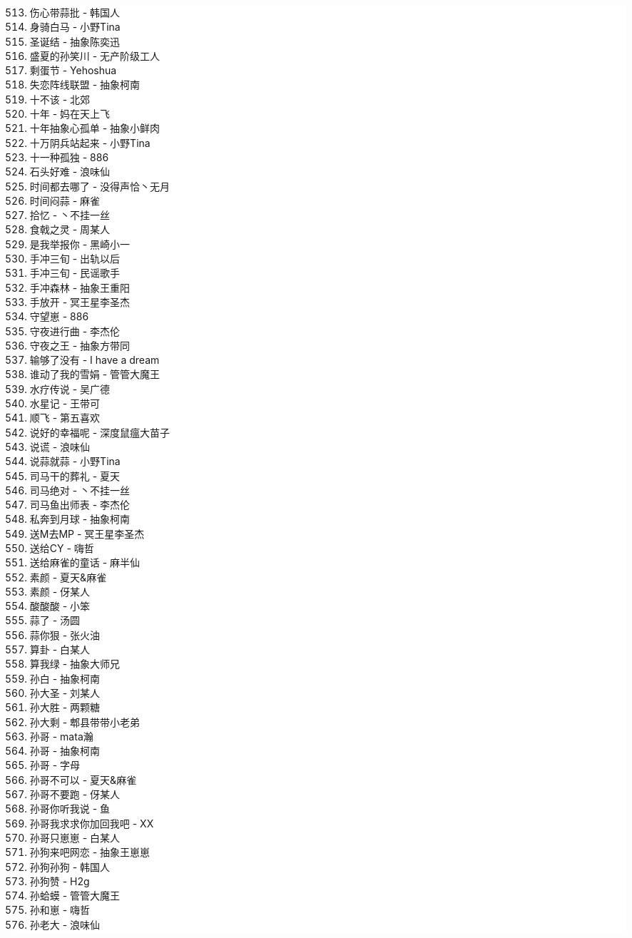 513. 伤心带蒜批 - 韩国人
514. 身骑白马 - 小野Tina
515. 圣诞结 - 抽象陈奕迅
516. 盛夏的孙笑川 - 无产阶级工人
517. 剩蛋节 - Yehoshua
518. 失恋阵线联盟 - 抽象柯南
519. 十不该 - 北郊
520. 十年 - 妈在天上飞
521. 十年抽象心孤单 - 抽象小鲜肉
522. 十万阴兵站起来 - 小野Tina
523. 十一种孤独 - 886
524. 石头好难 - 浪味仙
525. 时间都去哪了 - 没得声恰丶无月
526. 时间闷蒜 - 麻雀
527. 拾忆 - 丶不挂一丝
528. 食戟之灵 - 周某人
529. 是我举报你 - 黑崎小一
530. 手冲三旬 - 出轨以后
531. 手冲三旬 - 民谣歌手
532. 手冲森林 - 抽象王重阳
533. 手放开 - 冥王星李圣杰
534. 守望崽 - 886
535. 守夜进行曲 - 李杰伦
536. 守夜之王 - 抽象方带同
537. 输够了没有 - I have a dream
538. 谁动了我的雪娟 - 管管大魔王
539. 水疗传说 - 吴广德
540. 水星记 - 王带可
541. 顺飞 - 第五喜欢
542. 说好的幸福呢 - 深度鼠瘟大苗子
543. 说谎 - 浪味仙
544. 说蒜就蒜 - 小野Tina
545. 司马干的葬礼 - 夏天
546. 司马绝对 - 丶不挂一丝
547. 司马鱼出师表 - 李杰伦
548. 私奔到月球 - 抽象柯南
549. 送M去MP - 冥王星李圣杰
550. 送给CY - 嗨哲
551. 送给麻雀的童话 - 麻半仙
552. 素颜 - 夏天&麻雀
553. 素颜 - 伢某人
554. 酸酸酸 - 小笨
555. 蒜了 - 汤圆
556. 蒜你狠 - 张火油
557. 算卦 - 白某人
558. 算我绿 - 抽象大师兄
559. 孙白 - 抽象柯南
560. 孙大圣 - 刘某人
561. 孙大胜 - 两颗糖
562. 孙大剩 - 郫县带带小老弟
563. 孙哥 - mata瀚
564. 孙哥 - 抽象柯南
565. 孙哥 - 字母
566. 孙哥不可以 - 夏天&麻雀
567. 孙哥不要跑 - 伢某人
568. 孙哥你听我说 - 鱼
569. 孙哥我求求你加回我吧 - XX
570. 孙哥只崽崽 - 白某人
571. 孙狗来吧网恋 - 抽象王崽崽
572. 孙狗孙狗 - 韩国人
573. 孙狗赞 - H2g
574. 孙蛤蟆 - 管管大魔王
575. 孙和崽 - 嗨哲
576. 孙老大 - 浪味仙